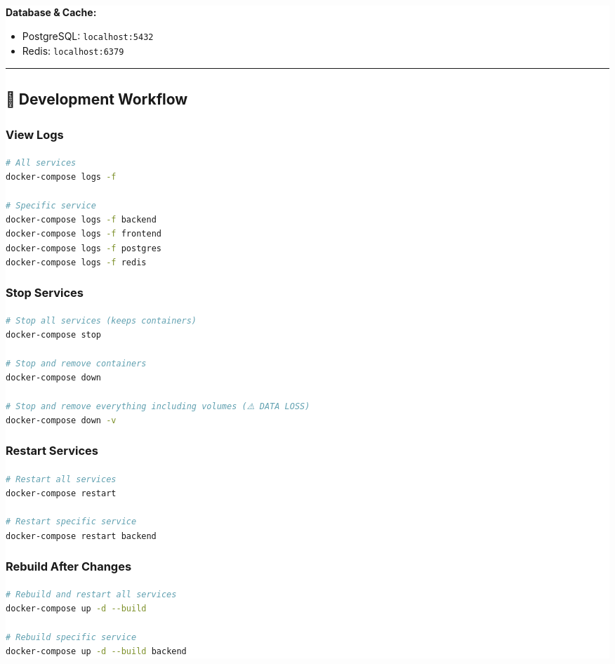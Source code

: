 **Database & Cache:**
- PostgreSQL: `localhost:5432`
- Redis: `localhost:6379`

---

## 🎯 Development Workflow

### View Logs

```bash
# All services
docker-compose logs -f

# Specific service
docker-compose logs -f backend
docker-compose logs -f frontend
docker-compose logs -f postgres
docker-compose logs -f redis
```

### Stop Services

```bash
# Stop all services (keeps containers)
docker-compose stop

# Stop and remove containers
docker-compose down

# Stop and remove everything including volumes (⚠️ DATA LOSS)
docker-compose down -v
```

### Restart Services

```bash
# Restart all services
docker-compose restart

# Restart specific service
docker-compose restart backend
```

### Rebuild After Changes

```bash
# Rebuild and restart all services
docker-compose up -d --build

# Rebuild specific service
docker-compose up -d --build backend
```
